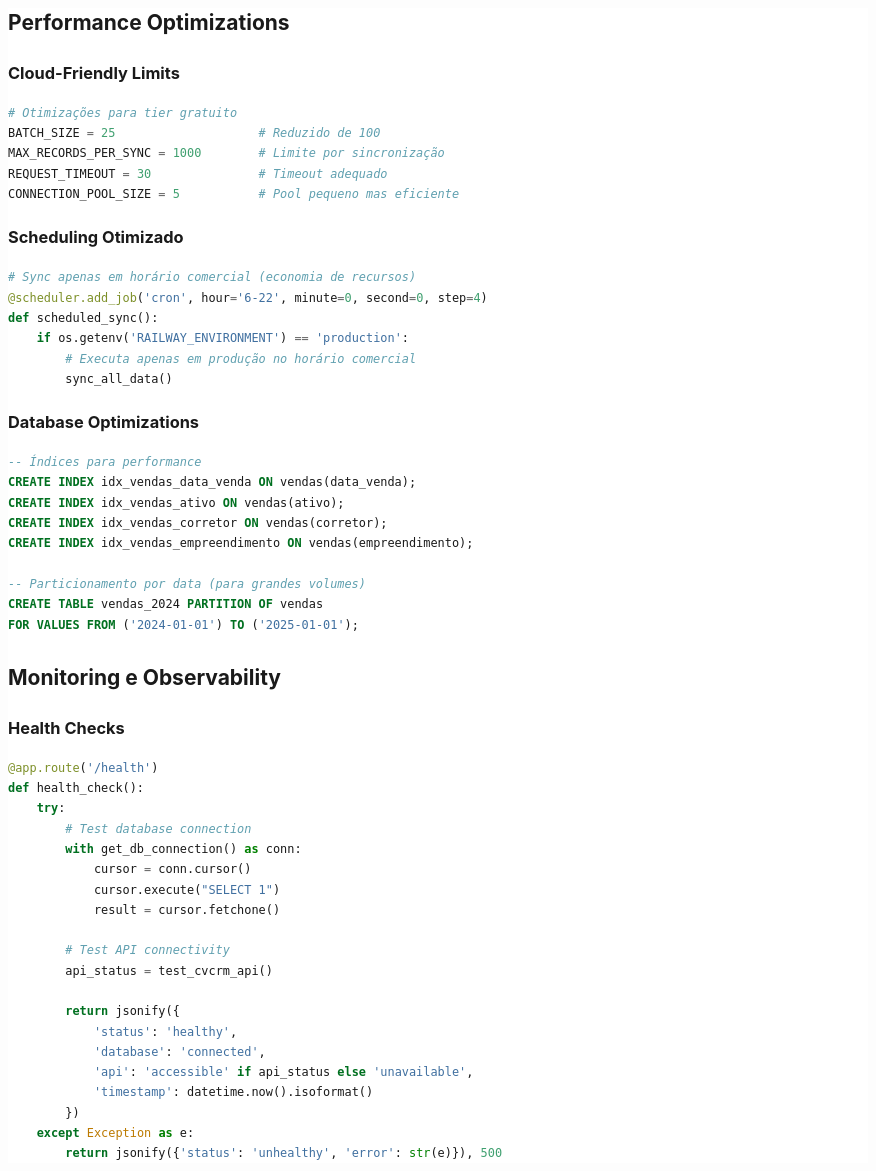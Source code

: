 ## Performance Optimizations

### Cloud-Friendly Limits
```python
# Otimizações para tier gratuito
BATCH_SIZE = 25                    # Reduzido de 100
MAX_RECORDS_PER_SYNC = 1000        # Limite por sincronização
REQUEST_TIMEOUT = 30               # Timeout adequado
CONNECTION_POOL_SIZE = 5           # Pool pequeno mas eficiente
```

### Scheduling Otimizado
```python
# Sync apenas em horário comercial (economia de recursos)
@scheduler.add_job('cron', hour='6-22', minute=0, second=0, step=4)
def scheduled_sync():
    if os.getenv('RAILWAY_ENVIRONMENT') == 'production':
        # Executa apenas em produção no horário comercial
        sync_all_data()
```

### Database Optimizations
```sql
-- Índices para performance
CREATE INDEX idx_vendas_data_venda ON vendas(data_venda);
CREATE INDEX idx_vendas_ativo ON vendas(ativo);
CREATE INDEX idx_vendas_corretor ON vendas(corretor);
CREATE INDEX idx_vendas_empreendimento ON vendas(empreendimento);

-- Particionamento por data (para grandes volumes)
CREATE TABLE vendas_2024 PARTITION OF vendas 
FOR VALUES FROM ('2024-01-01') TO ('2025-01-01');
```

## Monitoring e Observability

### Health Checks
```python
@app.route('/health')
def health_check():
    try:
        # Test database connection
        with get_db_connection() as conn:
            cursor = conn.cursor()
            cursor.execute("SELECT 1")
            result = cursor.fetchone()
        
        # Test API connectivity
        api_status = test_cvcrm_api()
        
        return jsonify({
            'status': 'healthy',
            'database': 'connected',
            'api': 'accessible' if api_status else 'unavailable',
            'timestamp': datetime.now().isoformat()
        })
    except Exception as e:
        return jsonify({'status': 'unhealthy', 'error': str(e)}), 500
```
